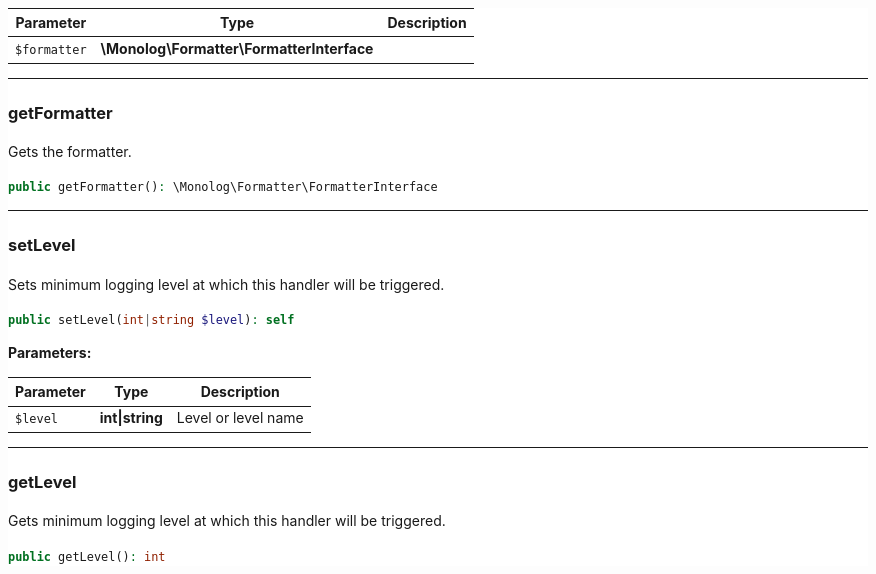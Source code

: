 | Parameter | Type | Description |
|-----------|------|-------------|
| `$formatter` | **\Monolog\Formatter\FormatterInterface** |  |




***

### getFormatter

Gets the formatter.

```php
public getFormatter(): \Monolog\Formatter\FormatterInterface
```











***

### setLevel

Sets minimum logging level at which this handler will be triggered.

```php
public setLevel(int|string $level): self
```








**Parameters:**

| Parameter | Type | Description |
|-----------|------|-------------|
| `$level` | **int&#124;string** | Level or level name |




***

### getLevel

Gets minimum logging level at which this handler will be triggered.

```php
public getLevel(): int
```




